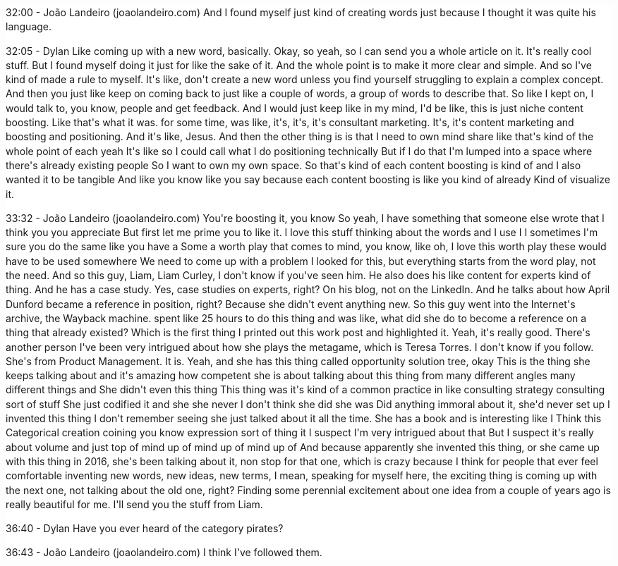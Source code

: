 32:00 - João Landeiro (joaolandeiro.com)
  And I found myself just kind of creating words just because I thought it was quite his language.

32:05 - Dylan
  Like coming up with a new word, basically. Okay, so yeah, so I can send you a whole article on it.  It's really cool stuff. But I found myself doing it just for like the sake of it. And the whole point is to make it more clear and simple.  And so I've kind of made a rule to myself. It's like, don't create a new word unless you find yourself struggling to explain a complex concept.  And then you just like keep on coming back to just like a couple of words, a group of words to describe that.  So like I kept on, I would talk to, you know, people and get feedback. And I would just keep like in my mind, I'd be like, this is just niche content boosting.  Like that's what it was. for some time, was like, it's, it's, it's consultant marketing. It's, it's content marketing and boosting and positioning.  And it's like, Jesus. And then the other thing is is that I need to own mind share like that's kind of the whole point of each yeah It's like so I could call what I do positioning technically But if I do that I'm lumped into a space where there's already existing people So I want to own my own space.  So that's kind of each content boosting is kind of and I also wanted it to be tangible And like you know like you say because each content boosting is like you kind of already Kind of visualize it.

33:32 - João Landeiro (joaolandeiro.com)
  You're boosting it, you know So yeah, I have something that someone else wrote that I think you you appreciate But first let me prime you to like it.  I love this stuff thinking about the words and I use I I sometimes I'm sure you do the same like you have a Some a worth play that comes to mind, you know, like oh, I love this worth play these would have to be used somewhere We need to come up with a problem  I looked for this, but everything starts from the word play, not the need. And so this guy, Liam, Liam Curley, I don't know if you've seen him.  He also does his like content for experts kind of thing. And he has a case study. Yes, case studies on experts, right?  On his blog, not on the LinkedIn. And he talks about how April Dunford became a reference in position, right?  Because she didn't event anything new. So this guy went into the Internet's archive, the Wayback machine. spent like 25 hours to do this thing and was like, what did she do to become a reference on a thing that already existed?  Which is the first thing I printed out this work post and highlighted it. Yeah, it's really good. There's another person I've been very intrigued about how she plays the metagame, which is Teresa Torres.  I don't know if you follow. She's from Product Management. It is. Yeah, and she has this thing called opportunity solution tree, okay This is the thing she keeps talking about and it's amazing how competent she is about talking about this thing from many different angles many different things and She didn't even this thing This thing was it's kind of a common practice in like consulting strategy consulting sort of stuff She just codified it and she she never I don't think she did she was Did anything immoral about it, she'd never set up I invented this thing I don't remember seeing she just talked about it all the time.  She has a book and is interesting like I Think this Categorical creation coining you know expression sort of thing it I suspect I'm very intrigued about that But I suspect it's really about volume and just top of mind up of mind up of mind up of  And because apparently she invented this thing, or she came up with this thing in 2016, she's been talking about it, non stop for that one, which is crazy because I think for people that ever feel comfortable inventing new words, new ideas, new terms, I mean, speaking for myself here, the exciting thing is coming up with the next one, not talking about the old one, right?  Finding some perennial excitement about one idea from a couple of years ago is really beautiful for me. I'll send you the stuff from Liam.

36:40 - Dylan
  Have you ever heard of the category pirates?

36:43 - João Landeiro (joaolandeiro.com)
  I think I've followed them.
